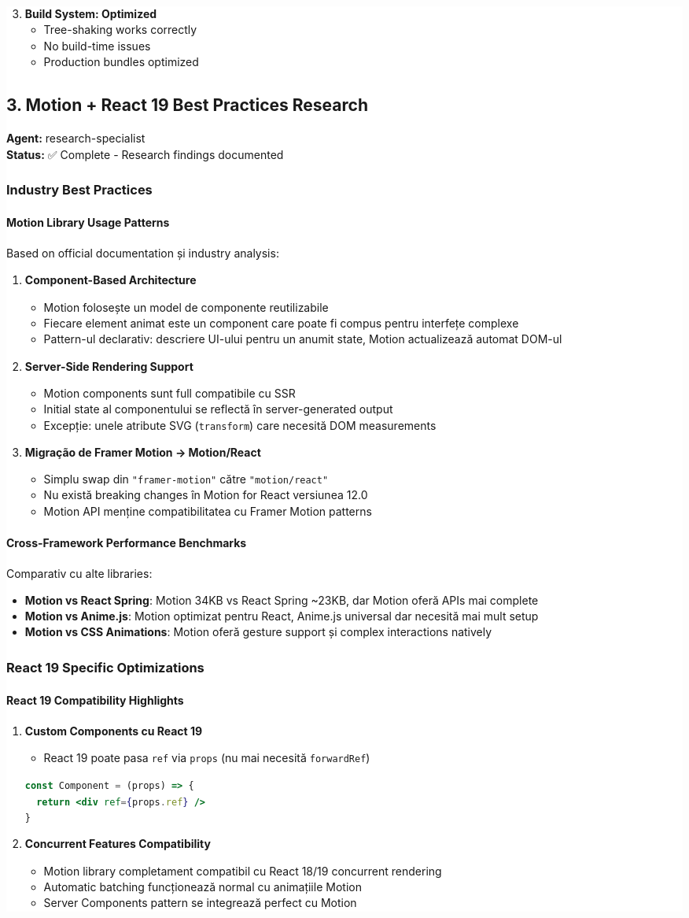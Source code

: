 3. **Build System: Optimized**
   - Tree-shaking works correctly
   - No build-time issues
   - Production bundles optimized

## 3. Motion + React 19 Best Practices Research
**Agent:** research-specialist  
**Status:** ✅ Complete - Research findings documented

### Industry Best Practices

#### **Motion Library Usage Patterns**
Based on official documentation și industry analysis:

1. **Component-Based Architecture**
   - Motion folosește un model de componente reutilizabile
   - Fiecare element animat este un component care poate fi compus pentru interfețe complexe
   - Pattern-ul declarativ: descriere UI-ului pentru un anumit state, Motion actualizează automat DOM-ul

2. **Server-Side Rendering Support**
   - Motion components sunt full compatibile cu SSR
   - Initial state al componentului se reflectă în server-generated output
   - Excepție: unele atribute SVG (`transform`) care necesită DOM measurements

3. **Migração de Framer Motion → Motion/React**
   - Simplu swap din `"framer-motion"` către `"motion/react"`
   - Nu există breaking changes în Motion for React versiunea 12.0
   - Motion API menține compatibilitatea cu Framer Motion patterns

#### **Cross-Framework Performance Benchmarks**
Comparativ cu alte libraries:
- **Motion vs React Spring**: Motion 34KB vs React Spring ~23KB, dar Motion oferă APIs mai complete
- **Motion vs Anime.js**: Motion optimizat pentru React, Anime.js universal dar necesită mai mult setup
- **Motion vs CSS Animations**: Motion oferă gesture support și complex interactions natively

### React 19 Specific Optimizations

#### **React 19 Compatibility Highlights**
1. **Custom Components cu React 19**
   - React 19 poate pasa `ref` via `props` (nu mai necesită `forwardRef`)
   ```jsx
   const Component = (props) => {
     return <div ref={props.ref} />
   }
   ```

2. **Concurrent Features Compatibility**
   - Motion library completament compatibil cu React 18/19 concurrent rendering
   - Automatic batching funcționează normal cu animațiile Motion
   - Server Components pattern se integrează perfect cu Motion
